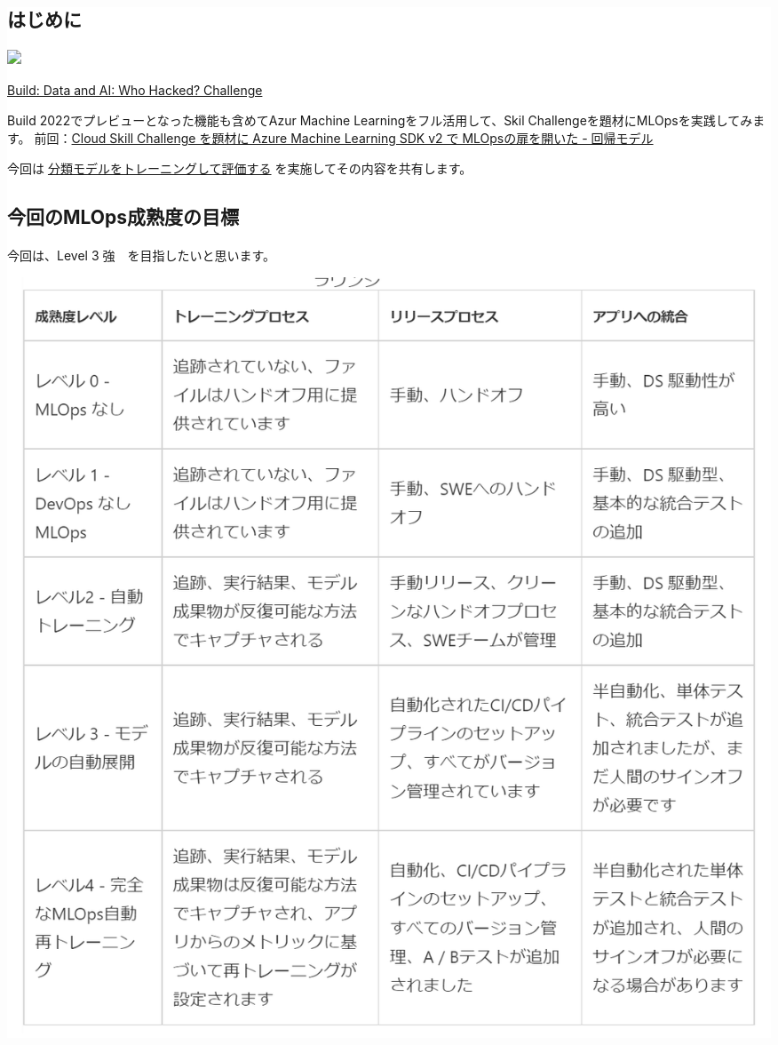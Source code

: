 ## はじめに

![](.image/2022-06-22-13-17-37.png)

[Build: Data and AI: Who Hacked? Challenge](https://docs.microsoft.com/en-us/users/cloudskillschallenge/collections/e6kjadkywnqo?WT.mc_id=cloudskillschallenge_6e76f1bd-257e-48d5-875b-b6f1e25cf028)

Build 2022でプレビューとなった機能も含めてAzur Machine Learningをフル活用して、Skil Challengeを題材にMLOpsを実践してみます。
前回：[Cloud Skill Challenge を題材に Azure Machine Learning SDK v2 で MLOpsの扉を開いた - 回帰モデル](https://qiita.com/ryoma-nagata/items/e5123359a4d7dd93dd9f)

今回は [分類モデルをトレーニングして評価する](https://docs.microsoft.com/ja-jp/learn/modules/train-evaluate-classification-models/?WT.mc_id=cloudskillschallenge_6e76f1bd-257e-48d5-875b-b6f1e25cf028) を実施してその内容を共有します。

## 今回のMLOps成熟度の目標

今回は、Level 3 強　を目指したいと思います。

![](.image/2022-07-07-14-34-45.png)
